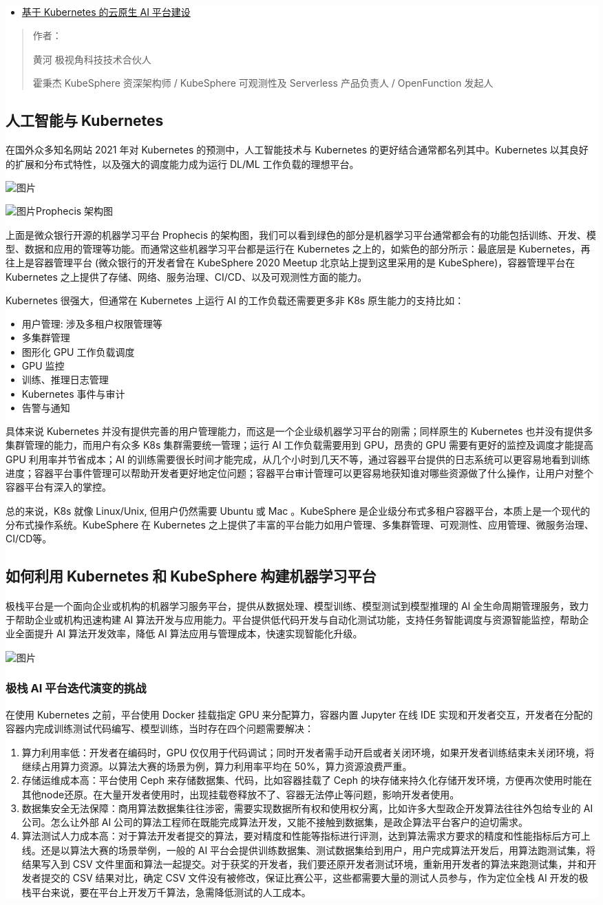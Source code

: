 - [基于 Kubernetes 的云原生 AI 平台建设](https://mp.weixin.qq.com/s/dBTurE4O8JckEO5zG7stwg)



> 作者：
>
> 黄河 极视角科技技术合伙人
>
> 霍秉杰 KubeSphere 资深架构师 / KubeSphere 可观测性及 Serverless 产品负责人 / OpenFunction 发起人

## 人工智能与 Kubernetes

在国外众多知名网站 2021 年对 Kubernetes 的预测中，人工智能技术与 Kubernetes 的更好结合通常都名列其中。Kubernetes 以其良好的扩展和分布式特性，以及强大的调度能力成为运行 DL/ML 工作负载的理想平台。

![图片](https://mmbiz.qpic.cn/mmbiz_png/u5Pibv7AcsEWHibKdfs8taic1uBt0G7BCJFziajU4UcG9VhEx76biaibyO3bz4SXabk2FBia8oPgealibd8RrYlF6Yww2Q/640?wx_fmt=png&tp=webp&wxfrom=5&wx_lazy=1&wx_co=1)

![图片](https://mmbiz.qpic.cn/mmbiz_png/u5Pibv7AcsEWHibKdfs8taic1uBt0G7BCJFPRicerjLdUYe0TUyJ0axUmKRMuicojjjib7fUzXZxbbDjYr1oic6tJYGFw/640?wx_fmt=png&tp=webp&wxfrom=5&wx_lazy=1&wx_co=1)Prophecis 架构图

上面是微众银行开源的机器学习平台 Prophecis  的架构图，我们可以看到绿色的部分是机器学习平台通常都会有的功能包括训练、开发、模型、数据和应用的管理等功能。而通常这些机器学习平台都是运行在  Kubernetes 之上的，如紫色的部分所示：最底层是 Kubernetes，再往上是容器管理平台 (微众银行的开发者曾在  KubeSphere 2020 Meetup 北京站上提到这里采用的是 KubeSphere)，容器管理平台在 Kubernetes  之上提供了存储、网络、服务治理、CI/CD、以及可观测性方面的能力。

Kubernetes 很强大，但通常在 Kubernetes 上运行 AI 的工作负载还需要更多非 K8s 原生能力的支持比如：

- 用户管理: 涉及多租户权限管理等
- 多集群管理
- 图形化 GPU 工作负载调度
- GPU 监控
- 训练、推理日志管理
- Kubernetes 事件与审计
- 告警与通知

具体来说 Kubernetes 并没有提供完善的用户管理能力，而这是一个企业级机器学习平台的刚需；同样原生的 Kubernetes  也并没有提供多集群管理的能力，而用户有众多 K8s 集群需要统一管理；运行 AI 工作负载需要用到 GPU，昂贵的 GPU  需要有更好的监控及调度才能提高 GPU 利用率并节省成本；AI  的训练需要很长时间才能完成，从几个小时到几天不等，通过容器平台提供的日志系统可以更容易地看到训练进度；容器平台事件管理可以帮助开发者更好地定位问题；容器平台审计管理可以更容易地获知谁对哪些资源做了什么操作，让用户对整个容器平台有深入的掌控。

总的来说，K8s 就像 Linux/Unix, 但用户仍然需要 Ubuntu 或 Mac 。KubeSphere  是企业级分布式多租户容器平台，本质上是一个现代的分布式操作系统。KubeSphere 在 Kubernetes  之上提供了丰富的平台能力如用户管理、多集群管理、可观测性、应用管理、微服务治理、CI/CD等。

## 如何利用 Kubernetes 和 KubeSphere 构建机器学习平台

极栈平台是一个面向企业或机构的机器学习服务平台，提供从数据处理、模型训练、模型测试到模型推理的 AI 全生命周期管理服务，致力于帮助企业或机构迅速构建 AI  算法开发与应用能力。平台提供低代码开发与自动化测试功能，支持任务智能调度与资源智能监控，帮助企业全面提升 AI 算法开发效率，降低 AI  算法应用与管理成本，快速实现智能化升级。

![图片](https://mmbiz.qpic.cn/mmbiz_png/u5Pibv7AcsEWHibKdfs8taic1uBt0G7BCJFltibMODicC0pV8CGVwlrqHbX3u7fia6ThGno7H65MnwHUFVZ2OQwJkYfw/640?wx_fmt=png&tp=webp&wxfrom=5&wx_lazy=1&wx_co=1)

### 极栈 AI 平台迭代演变的挑战

在使用 Kubernetes 之前，平台使用 Docker 挂载指定 GPU 来分配算力，容器内置 Jupyter 在线 IDE 实现和开发者交互，开发者在分配的容器内完成训练测试代码编写、模型训练，当时存在四个问题需要解决：

1. 算力利用率低：开发者在编码时，GPU 仅仅用于代码调试；同时开发者需手动开启或者关闭环境，如果开发者训练结束未关闭环境，将继续占用算力资源。以算法大赛的场景为例，算力利用率平均在 50%，算力资源浪费严重。
2. 存储运维成本高：平台使用 Ceph 来存储数据集、代码，比如容器挂载了 Ceph 的块存储来持久化存储开发环境，方便再次使用时能在其他node还原。在大量开发者使用时，出现挂载卷释放不了、容器无法停止等问题，影响开发者使用。
3. 数据集安全无法保障：商用算法数据集往往涉密，需要实现数据所有权和使用权分离，比如许多大型政企开发算法往往外包给专业的 AI 公司。怎么让外部 AI 公司的算法工程师在既能完成算法开发，又能不接触到数据集，是政企算法平台客户的迫切需求。
4. 算法测试人力成本高：对于算法开发者提交的算法，要对精度和性能等指标进行评测，达到算法需求方要求的精度和性能指标后方可上线。还是以算法大赛的场景举例，一般的 AI 平台会提供训练数据集、测试数据集给到用户，用户完成算法开发后，用算法跑测试集，将结果写入到 CSV  文件里面和算法一起提交。对于获奖的开发者，我们要还原开发者测试环境，重新用开发者的算法来跑测试集，并和开发者提交的 CSV 结果对比，确定  CSV 文件没有被修改，保证比赛公平，这些都需要大量的测试人员参与，作为定位全栈 AI  开发的极栈平台来说，要在平台上开发万千算法，急需降低测试的人工成本。
